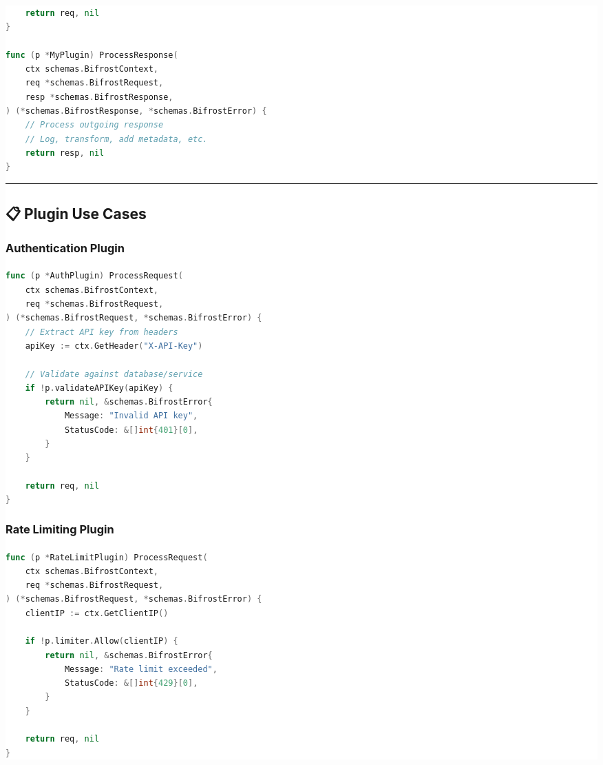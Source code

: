 ```go
    return req, nil
}

func (p *MyPlugin) ProcessResponse(
    ctx schemas.BifrostContext,
    req *schemas.BifrostRequest,
    resp *schemas.BifrostResponse,
) (*schemas.BifrostResponse, *schemas.BifrostError) {
    // Process outgoing response
    // Log, transform, add metadata, etc.
    return resp, nil
}
```

---

## 📋 Plugin Use Cases

### **Authentication Plugin**

```go
func (p *AuthPlugin) ProcessRequest(
    ctx schemas.BifrostContext,
    req *schemas.BifrostRequest,
) (*schemas.BifrostRequest, *schemas.BifrostError) {
    // Extract API key from headers
    apiKey := ctx.GetHeader("X-API-Key")

    // Validate against database/service
    if !p.validateAPIKey(apiKey) {
        return nil, &schemas.BifrostError{
            Message: "Invalid API key",
            StatusCode: &[]int{401}[0],
        }
    }

    return req, nil
}
```

### **Rate Limiting Plugin**

```go
func (p *RateLimitPlugin) ProcessRequest(
    ctx schemas.BifrostContext,
    req *schemas.BifrostRequest,
) (*schemas.BifrostRequest, *schemas.BifrostError) {
    clientIP := ctx.GetClientIP()

    if !p.limiter.Allow(clientIP) {
        return nil, &schemas.BifrostError{
            Message: "Rate limit exceeded",
            StatusCode: &[]int{429}[0],
        }
    }

    return req, nil
}
```
